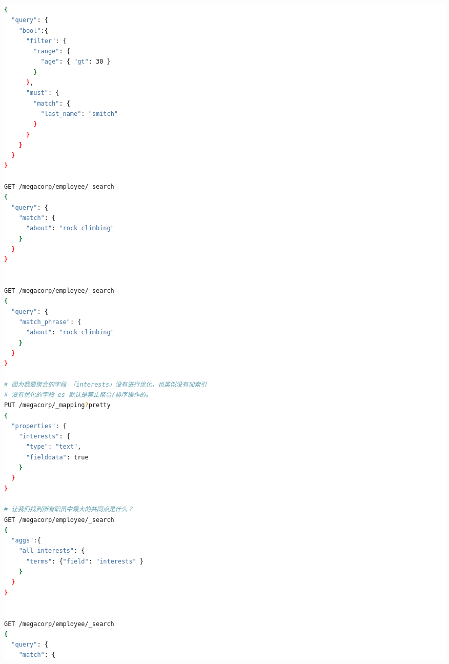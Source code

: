 ```bash 
{
  "query": {
    "bool":{
      "filter": {
        "range": {
          "age": { "gt": 30 }
        }
      },
      "must": {
        "match": {
          "last_name": "smitch"
        }
      }
    }
  }
}

GET /megacorp/employee/_search 
{
  "query": {
    "match": {
      "about": "rock climbing"
    }
  }
}


GET /megacorp/employee/_search 
{
  "query": {
    "match_phrase": {
      "about": "rock climbing"
    }
  }
}

# 因为我要聚合的字段 「interests」没有进行优化，也类似没有加索引 
# 没有优化的字段 es 默认是禁止聚合/排序操作的。 
PUT /megacorp/_mapping?pretty
{
  "properties": {
    "interests": {
      "type": "text", 
      "fielddata": true
    }
  }
}

# 让我们找到所有职员中最大的共同点是什么？
GET /megacorp/employee/_search
{
  "aggs":{
    "all_interests": {
      "terms": {"field": "interests" }
    }
  }
}


GET /megacorp/employee/_search 
{
  "query": {
    "match": {
```